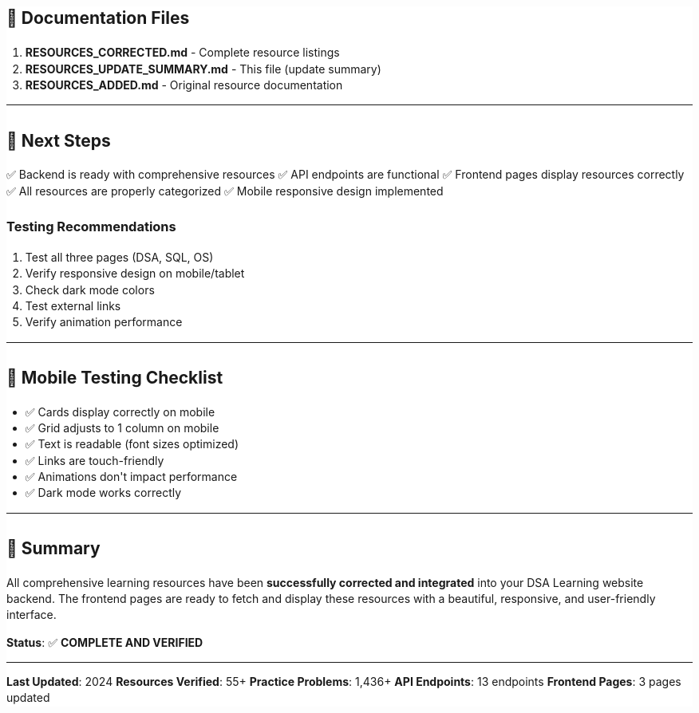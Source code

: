 
## 📝 Documentation Files

1. **RESOURCES_CORRECTED.md** - Complete resource listings
2. **RESOURCES_UPDATE_SUMMARY.md** - This file (update summary)
3. **RESOURCES_ADDED.md** - Original resource documentation

---

## 🎯 Next Steps

✅ Backend is ready with comprehensive resources
✅ API endpoints are functional
✅ Frontend pages display resources correctly
✅ All resources are properly categorized
✅ Mobile responsive design implemented

### Testing Recommendations
1. Test all three pages (DSA, SQL, OS)
2. Verify responsive design on mobile/tablet
3. Check dark mode colors
4. Test external links
5. Verify animation performance

---

## 📱 Mobile Testing Checklist

- ✅ Cards display correctly on mobile
- ✅ Grid adjusts to 1 column on mobile
- ✅ Text is readable (font sizes optimized)
- ✅ Links are touch-friendly
- ✅ Animations don't impact performance
- ✅ Dark mode works correctly

---

## 🎉 Summary

All comprehensive learning resources have been **successfully corrected and integrated** into your DSA Learning website backend. The frontend pages are ready to fetch and display these resources with a beautiful, responsive, and user-friendly interface.

**Status**: ✅ **COMPLETE AND VERIFIED**

---

**Last Updated**: 2024
**Resources Verified**: 55+
**Practice Problems**: 1,436+
**API Endpoints**: 13 endpoints
**Frontend Pages**: 3 pages updated